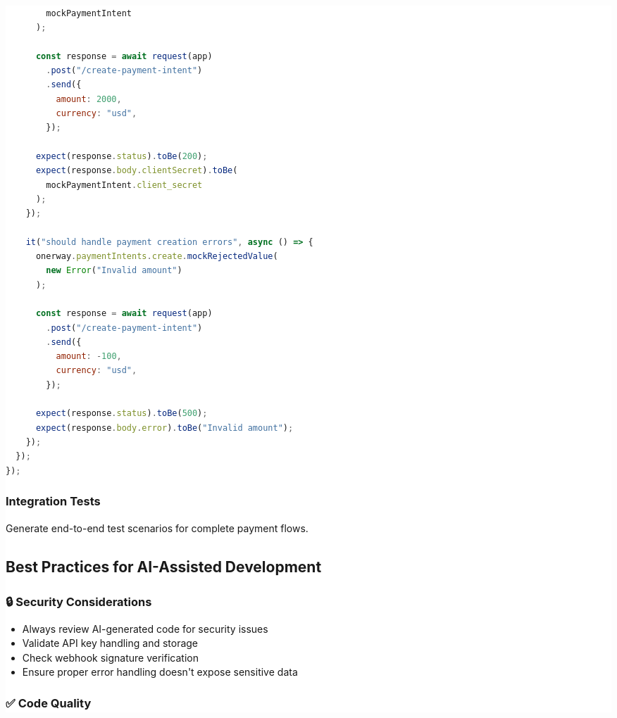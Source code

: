 ```javascript
        mockPaymentIntent
      );

      const response = await request(app)
        .post("/create-payment-intent")
        .send({
          amount: 2000,
          currency: "usd",
        });

      expect(response.status).toBe(200);
      expect(response.body.clientSecret).toBe(
        mockPaymentIntent.client_secret
      );
    });

    it("should handle payment creation errors", async () => {
      onerway.paymentIntents.create.mockRejectedValue(
        new Error("Invalid amount")
      );

      const response = await request(app)
        .post("/create-payment-intent")
        .send({
          amount: -100,
          currency: "usd",
        });

      expect(response.status).toBe(500);
      expect(response.body.error).toBe("Invalid amount");
    });
  });
});
```

### **Integration Tests**

Generate end-to-end test scenarios for complete payment
flows.

## Best Practices for AI-Assisted Development

### **🔒 Security Considerations**

- Always review AI-generated code for security issues
- Validate API key handling and storage
- Check webhook signature verification
- Ensure proper error handling doesn't expose sensitive data

### **✅ Code Quality**
